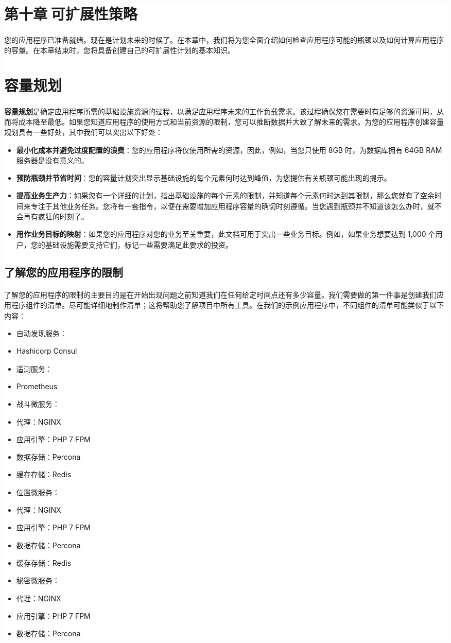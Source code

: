 # 第十章 可扩展性策略

您的应用程序已准备就绪。现在是计划未来的时候了。在本章中，我们将为您全面介绍如何检查应用程序可能的瓶颈以及如何计算应用程序的容量。在本章结束时，您将具备创建自己的可扩展性计划的基本知识。

# 容量规划

**容量规划**是确定应用程序所需的基础设施资源的过程，以满足应用程序未来的工作负载需求。该过程确保您在需要时有足够的资源可用，从而将成本降至最低。如果您知道应用程序的使用方式和当前资源的限制，您可以推断数据并大致了解未来的需求。为您的应用程序创建容量规划具有一些好处，其中我们可以突出以下好处：

+   **最小化成本并避免过度配置的浪费**：您的应用程序将仅使用所需的资源，因此，例如，当您只使用 8GB 时，为数据库拥有 64GB RAM 服务器是没有意义的。

+   **预防瓶颈并节省时间**：您的容量计划突出显示基础设施的每个元素何时达到峰值，为您提供有关瓶颈可能出现的提示。

+   **提高业务生产力**：如果您有一个详细的计划，指出基础设施的每个元素的限制，并知道每个元素何时达到其限制，那么您就有了空余时间来专注于其他业务任务。您将有一套指令，以便在需要增加应用程序容量的确切时刻遵循。当您遇到瓶颈并不知道该怎么办时，就不会再有疯狂的时刻了。

+   **用作业务目标的映射**：如果您的应用程序对您的业务至关重要，此文档可用于突出一些业务目标。例如，如果业务想要达到 1,000 个用户，您的基础设施需要支持它们，标记一些需要满足此要求的投资。

## 了解您的应用程序的限制

了解您的应用程序的限制的主要目的是在开始出现问题之前知道我们在任何给定时间点还有多少容量。我们需要做的第一件事是创建我们应用程序组件的清单。尽可能详细地制作清单；这将帮助您了解项目中所有工具。在我们的示例应用程序中，不同组件的清单可能类似于以下内容：

+   自动发现服务：

+   Hashicorp Consul

+   遥测服务：

+   Prometheus

+   战斗微服务：

+   代理：NGINX

+   应用引擎：PHP 7 FPM

+   数据存储：Percona

+   缓存存储：Redis

+   位置微服务：

+   代理：NGINX

+   应用引擎：PHP 7 FPM

+   数据存储：Percona

+   缓存存储：Redis

+   秘密微服务：

+   代理：NGINX

+   应用引擎：PHP 7 FPM

+   数据存储：Percona
